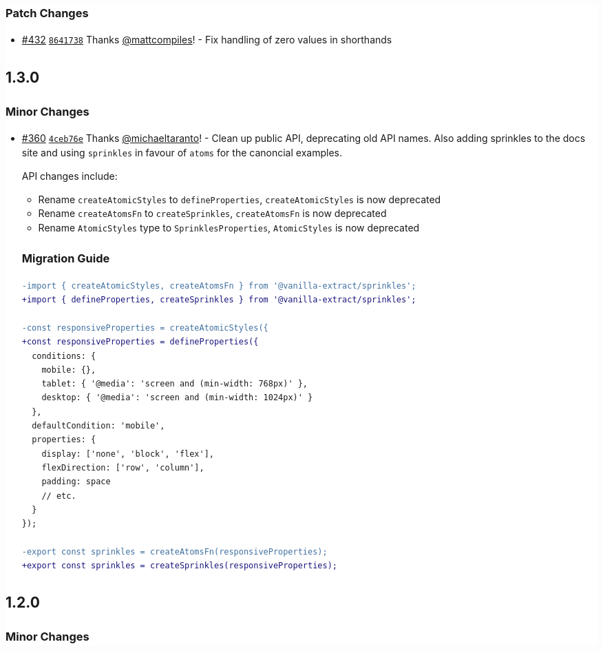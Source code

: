 ### Patch Changes

- [#432](https://github.com/vanilla-extract-css/vanilla-extract/pull/432) [`8641738`](https://github.com/vanilla-extract-css/vanilla-extract/commit/8641738e20ec6c94804c49ee767b1a7d27efe8ad) Thanks [@mattcompiles](https://github.com/mattcompiles)! - Fix handling of zero values in shorthands

## 1.3.0

### Minor Changes

- [#360](https://github.com/vanilla-extract-css/vanilla-extract/pull/360) [`4ceb76e`](https://github.com/vanilla-extract-css/vanilla-extract/commit/4ceb76efd8063cb833e2f63a708968d054f76dc0) Thanks [@michaeltaranto](https://github.com/michaeltaranto)! - Clean up public API, deprecating old API names. Also adding sprinkles to the docs site and using `sprinkles` in favour of `atoms` for the canoncial examples.

  API changes include:

  - Rename `createAtomicStyles` to `defineProperties`, `createAtomicStyles` is now deprecated
  - Rename `createAtomsFn` to `createSprinkles`, `createAtomsFn` is now deprecated
  - Rename `AtomicStyles` type to `SprinklesProperties`, `AtomicStyles` is now deprecated

  ### Migration Guide

  ```diff
  -import { createAtomicStyles, createAtomsFn } from '@vanilla-extract/sprinkles';
  +import { defineProperties, createSprinkles } from '@vanilla-extract/sprinkles';

  -const responsiveProperties = createAtomicStyles({
  +const responsiveProperties = defineProperties({
    conditions: {
      mobile: {},
      tablet: { '@media': 'screen and (min-width: 768px)' },
      desktop: { '@media': 'screen and (min-width: 1024px)' }
    },
    defaultCondition: 'mobile',
    properties: {
      display: ['none', 'block', 'flex'],
      flexDirection: ['row', 'column'],
      padding: space
      // etc.
    }
  });

  -export const sprinkles = createAtomsFn(responsiveProperties);
  +export const sprinkles = createSprinkles(responsiveProperties);
  ```

## 1.2.0

### Minor Changes


  [exactOptionalPropertyTypes]: https://www.typescriptlang.org/tsconfig#exactOptionalPropertyTypes